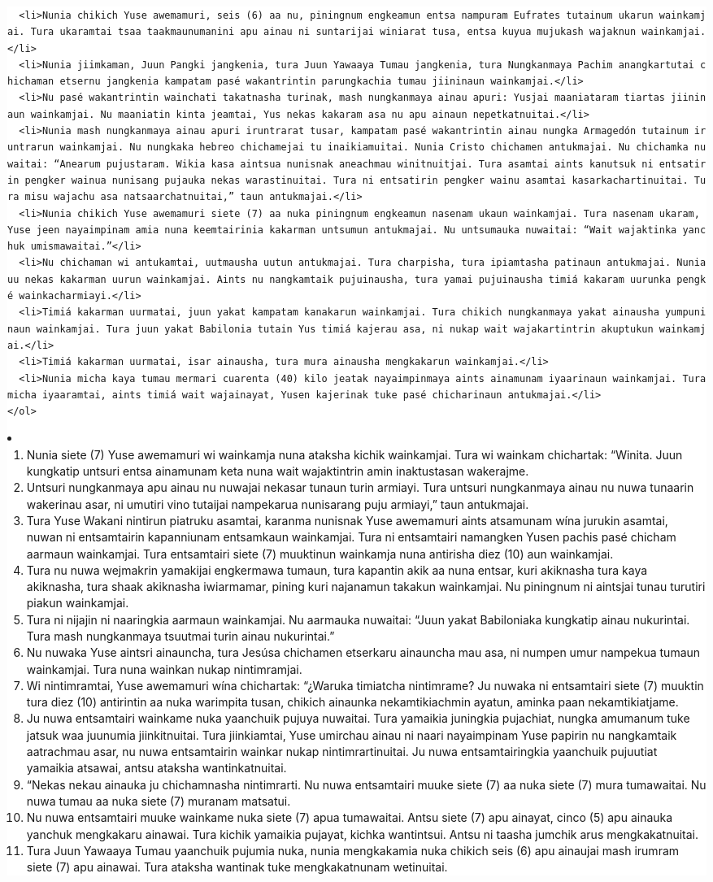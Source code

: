       <li>Nunia chikich Yuse awemamuri, seis (6) aa nu, piningnum engkeamun entsa nampuram Eufrates tutainum ukarun wainkamjai. Tura ukaramtai tsaa taakmaunumanini apu ainau ni suntarijai winiarat tusa, entsa kuyua mujukash wajaknun wainkamjai.</li>
      <li>Nunia jiimkaman, Juun Pangki jangkenia, tura Juun Yawaaya Tumau jangkenia, tura Nungkanmaya Pachim anangkartutai chichaman etsernu jangkenia kampatam pasé wakantrintin parungkachia tumau jiininaun wainkamjai.</li>
      <li>Nu pasé wakantrintin wainchati takatnasha turinak, mash nungkanmaya ainau apuri: Yusjai maaniataram tiartas jiininaun wainkamjai. Nu maaniatin kinta jeamtai, Yus nekas kakaram asa nu apu ainaun nepetkatnuitai.</li>
      <li>Nunia mash nungkanmaya ainau apuri iruntrarat tusar, kampatam pasé wakantrintin ainau nungka Armagedón tutainum iruntrarun wainkamjai. Nu nungkaka hebreo chichamejai tu inaikiamuitai. Nunia Cristo chichamen antukmajai. Nu chichamka nuwaitai: “Anearum pujustaram. Wikia kasa aintsua nunisnak aneachmau winitnuitjai. Tura asamtai aints kanutsuk ni entsatirin pengker wainua nunisang pujauka nekas warastinuitai. Tura ni entsatirin pengker wainu asamtai kasarkachartinuitai. Tura misu wajachu asa natsaarchatnuitai,” taun antukmajai.</li>
      <li>Nunia chikich Yuse awemamuri siete (7) aa nuka piningnum engkeamun nasenam ukaun wainkamjai. Tura nasenam ukaram, Yuse jeen nayaimpinam amia nuna keemtairinia kakarman untsumun antukmajai. Nu untsumauka nuwaitai: “Wait wajaktinka yanchuk umismawaitai.”</li>
      <li>Nu chichaman wi antukamtai, uutmausha uutun antukmajai. Tura charpisha, tura ipiamtasha patinaun antukmajai. Nunia uu nekas kakarman uurun wainkamjai. Aints nu nangkamtaik pujuinausha, tura yamai pujuinausha timiá kakaram uurunka pengké wainkacharmiayi.</li>
      <li>Timiá kakarman uurmatai, juun yakat kampatam kanakarun wainkamjai. Tura chikich nungkanmaya yakat ainausha yumpuninaun wainkamjai. Tura juun yakat Babilonia tutain Yus timiá kajerau asa, ni nukap wait wajakartintrin akuptukun wainkamjai.</li>
      <li>Timiá kakarman uurmatai, isar ainausha, tura mura ainausha mengkakarun wainkamjai.</li>
      <li>Nunia micha kaya tumau mermari cuarenta (40) kilo jeatak nayaimpinmaya aints ainamunam iyaarinaun wainkamjai. Tura micha iyaaramtai, aints timiá wait wajainayat, Yusen kajerinak tuke pasé chicharinaun antukmajai.</li>
    </ol>
  </li>
  <li>
    <ol>
      <li>Nunia siete (7) Yuse awemamuri wi wainkamja nuna ataksha kichik wainkamjai. Tura wi wainkam chichartak: “Winita. Juun kungkatip untsuri entsa ainamunam keta nuna wait wajaktintrin amin inaktustasan wakerajme.</li>
      <li>Untsuri nungkanmaya apu ainau nu nuwajai nekasar tunaun turin armiayi. Tura untsuri nungkanmaya ainau nu nuwa tunaarin wakerinau asar, ni umutiri vino tutaijai nampekarua nunisarang puju armiayi,” taun antukmajai.</li>
      <li>Tura Yuse Wakani nintirun piatruku asamtai, karanma nunisnak Yuse awemamuri aints atsamunam wína jurukin asamtai, nuwan ni entsamtairin kapanniunam entsamkaun wainkamjai. Tura ni entsamtairi namangken Yusen pachis pasé chicham aarmaun wainkamjai. Tura entsamtairi siete (7) muuktinun wainkamja nuna antirisha diez (10) aun wainkamjai.</li>
      <li>Tura nu nuwa wejmakrin yamakijai engkermawa tumaun, tura kapantin akik aa nuna entsar, kuri akiknasha tura kaya akiknasha, tura shaak akiknasha iwiarmamar, pining kuri najanamun takakun wainkamjai. Nu piningnum ni aintsjai tunau turutiri piakun wainkamjai.</li>
      <li>Tura ni nijajin ni naaringkia aarmaun wainkamjai. Nu aarmauka nuwaitai: “Juun yakat Babiloniaka kungkatip ainau nukurintai. Tura mash nungkanmaya tsuutmai turin ainau nukurintai.”</li>
      <li>Nu nuwaka Yuse aintsri ainauncha, tura Jesúsa chichamen etserkaru ainauncha mau asa, ni numpen umur nampekua tumaun wainkamjai. Tura nuna wainkan nukap nintimramjai.</li>
      <li>Wi nintimramtai, Yuse awemamuri wína chichartak: “¿Waruka timiatcha nintimrame? Ju nuwaka ni entsamtairi siete (7) muuktin tura diez (10) antirintin aa nuka warimpita tusan, chikich ainaunka nekamtikiachmin ayatun, aminka paan nekamtikiatjame.</li>
      <li>Ju nuwa entsamtairi wainkame nuka yaanchuik pujuya nuwaitai. Tura yamaikia juningkia pujachiat, nungka amumanum tuke jatsuk waa juunumia jiinkitnuitai. Tura jiinkiamtai, Yuse umirchau ainau ni naari nayaimpinam Yuse papirin nu nangkamtaik aatrachmau asar, nu nuwa entsamtairin wainkar nukap nintimrartinuitai. Ju nuwa entsamtairingkia yaanchuik pujuutiat yamaikia atsawai, antsu ataksha wantinkatnuitai.</li>
      <li>“Nekas nekau ainauka ju chichamnasha nintimrarti. Nu nuwa entsamtairi muuke siete (7) aa nuka siete (7) mura tumawaitai. Nu nuwa tumau aa nuka siete (7) muranam matsatui.</li>
      <li>Nu nuwa entsamtairi muuke wainkame nuka siete (7) apua tumawaitai. Antsu siete (7) apu ainayat, cinco (5) apu ainauka yanchuk mengkakaru ainawai. Tura kichik yamaikia pujayat, kichka wantintsui. Antsu ni taasha jumchik arus mengkakatnuitai.</li>
      <li>Tura Juun Yawaaya Tumau yaanchuik pujumia nuka, nunia mengkakamia nuka chikich seis (6) apu ainaujai mash irumram siete (7) apu ainawai. Tura ataksha wantinak tuke mengkakatnunam wetinuitai.</li>